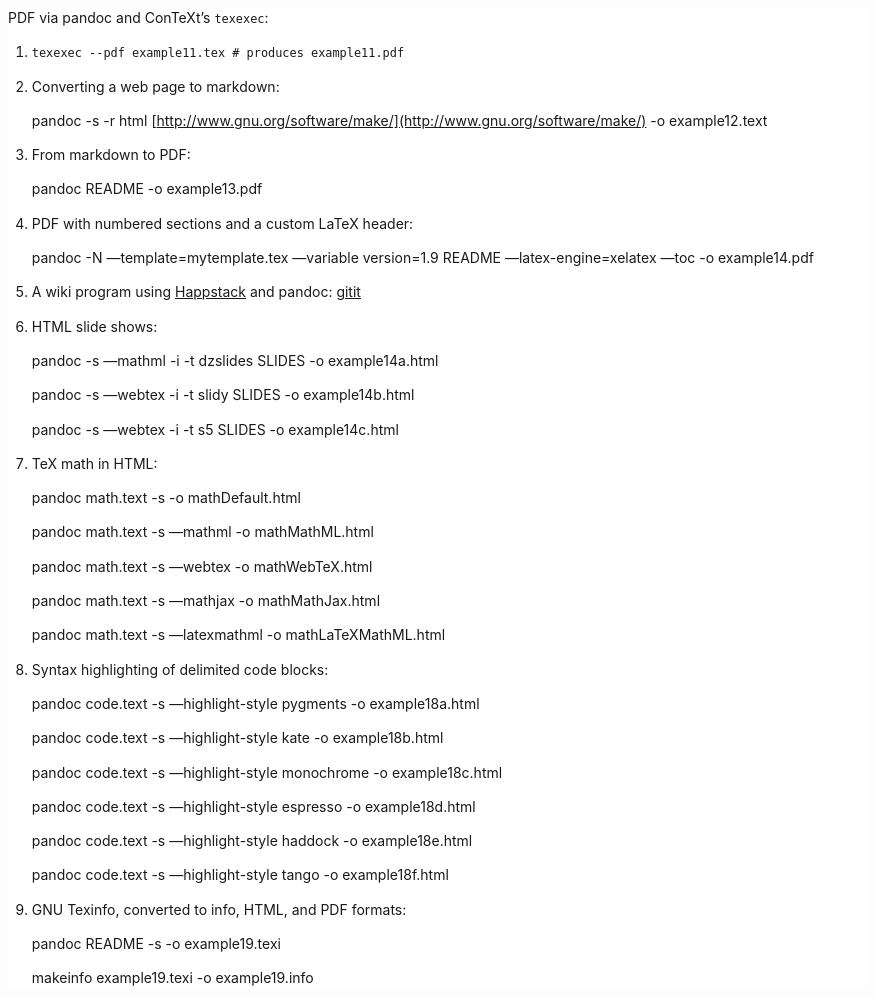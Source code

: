 
PDF via pandoc and ConTeXt’s `texexec`:

1.  `texexec --pdf example11.tex # produces example11.pdf`

1.  Converting a web page to markdown:
    
    pandoc -s -r html [http://www.gnu.org/software/make/](http://www.gnu.org/software/make/) -o example12.text
    

1.  From markdown to PDF:
    
    pandoc README -o example13.pdf
    

1.  PDF with numbered sections and a custom LaTeX header:
    
    pandoc -N —template=mytemplate.tex —variable version=1.9 README —latex-engine=xelatex —toc -o example14.pdf
    

1.  A wiki program using [Happstack](http://happstack.com/) and pandoc: [gitit](http://gitit.net/)
    
2.  HTML slide shows:
    
    pandoc -s —mathml -i -t dzslides SLIDES -o example14a.html
    
    pandoc -s —webtex -i -t slidy SLIDES -o example14b.html
    
    pandoc -s —webtex -i -t s5 SLIDES -o example14c.html
    

1.  TeX math in HTML:
    
    pandoc math.text -s -o mathDefault.html
    
    pandoc math.text -s —mathml -o mathMathML.html
    
    pandoc math.text -s —webtex -o mathWebTeX.html
    
    pandoc math.text -s —mathjax -o mathMathJax.html
    
    pandoc math.text -s —latexmathml -o mathLaTeXMathML.html
    

1.  Syntax highlighting of delimited code blocks:
    
    pandoc code.text -s —highlight-style pygments -o example18a.html
    
    pandoc code.text -s —highlight-style kate -o example18b.html
    
    pandoc code.text -s —highlight-style monochrome -o example18c.html
    
    pandoc code.text -s —highlight-style espresso -o example18d.html
    
    pandoc code.text -s —highlight-style haddock -o example18e.html
    
    pandoc code.text -s —highlight-style tango -o example18f.html
    

1.  GNU Texinfo, converted to info, HTML, and PDF formats:
    
    pandoc README -s -o example19.texi
    
    makeinfo example19.texi -o example19.info
    